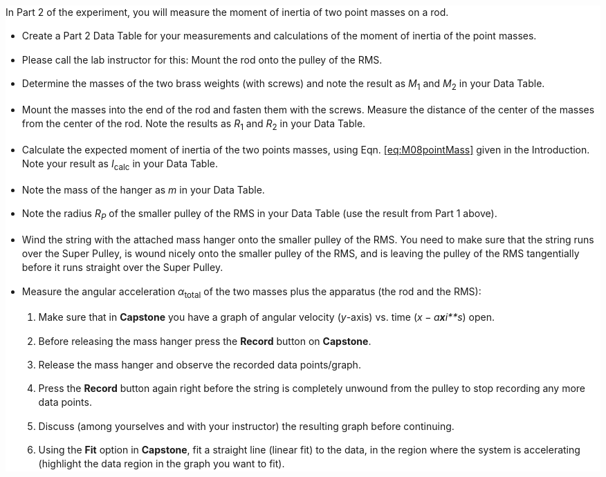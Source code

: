 In Part 2 of the experiment, you will measure the moment of inertia of
two point masses on a rod.

-   Create a Part 2 Data Table for your measurements and calculations of
    the moment of inertia of the point masses.

-   Please call the lab instructor for this: Mount the rod onto the
    pulley of the RMS.

-   Determine the masses of the two brass weights (with screws) and note
    the result as *M*<sub>1</sub> and *M*<sub>2</sub> in your Data
    Table.

-   Mount the masses into the end of the rod and fasten them with the
    screws. Measure the distance of the center of the masses from the
    center of the rod. Note the results as *R*<sub>1</sub> and
    *R*<sub>2</sub> in your Data Table.

-   Calculate the expected moment of inertia of the two points masses,
    using Eqn. <a href="#eq:M08pointMass" data-reference-type="ref"
    data-reference="eq:M08pointMass">[eq:M08pointMass]</a> given in the
    Introduction. Note your result as *I*<sub>calc</sub> in your Data
    Table.

-   Note the mass of the hanger as *m* in your Data Table.

-   Note the radius *R*<sub>*P*</sub> of the smaller pulley of the RMS
    in your Data Table (use the result from Part 1 above).

-   Wind the string with the attached mass hanger onto the smaller
    pulley of the RMS. You need to make sure that the string runs over
    the Super Pulley, is wound nicely onto the smaller pulley of the
    RMS, and is leaving the pulley of the RMS tangentially before it
    runs straight over the Super Pulley.

-   Measure the angular acceleration *α*<sub>total</sub> of the two
    masses plus the apparatus (the rod and the RMS):

    1.  Make sure that in **Capstone** you have a graph of angular
        velocity (*y*-axis) vs. time (*x* − *a**x**i**s*) open.

    2.  Before releasing the mass hanger press the **Record** button on
        **Capstone**.

    3.  Release the mass hanger and observe the recorded data
        points/graph.

    4.  Press the **Record** button again right before the string is
        completely unwound from the pulley to stop recording any more
        data points.

    5.  Discuss (among yourselves and with your instructor) the
        resulting graph before continuing.

    6.  Using the **Fit** option in **Capstone**, fit a straight line
        (linear fit) to the data, in the region where the system is
        accelerating (highlight the data region in the graph you want to
        fit).
